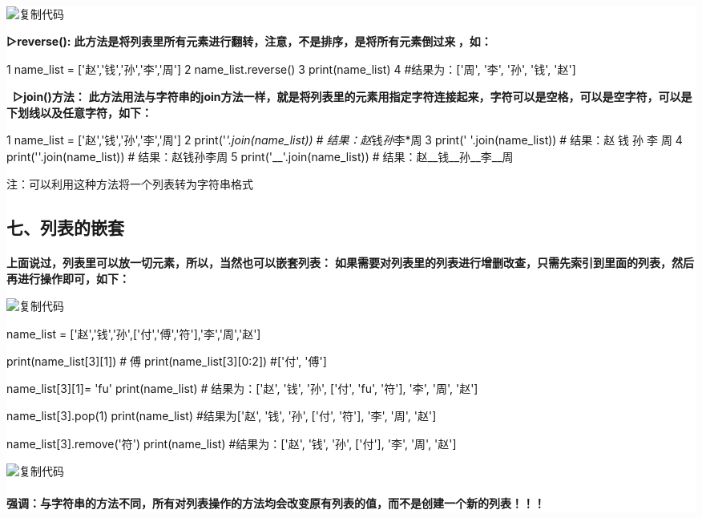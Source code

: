 ![复制代码](https://common.cnblogs.com/images/copycode.gif)

**▷reverse():** **此方法是将列表里所有元素进行翻转，注意，不是排序，是将所有元素倒过来 ，如：**

1 name_list = \['赵','钱','孙','李','周'\] 2 name_list.reverse() 3 print(name_list) 4 #结果为：\['周', '李', '孙', '钱', '赵'\]

  **▷join()方法：** **此方法用法与字符串的join方法一样，就是将列表里的元素用指定字符连接起来，字符可以是空格，可以是空字符，可以是下划线以及任意字符，如下：**

1 name_list = \['赵','钱','孙','李','周'\] 2 print('*'.join(name_list))   # 结果：赵*钱*孙*李*周
3 print(' '.join(name_list))   # 结果：赵 钱 孙 李 周
4 print(''.join(name_list))    # 结果：赵钱孙李周
5 print('__'.join(name_list))  # 结果：赵__钱__孙__李__周

注：可以利用这种方法将一个列表转为字符串格式

**七、列表的嵌套**
-----------

**上面说过，列表里可以放一切元素，所以，当然也可以嵌套列表：** **如果需要对列表里的列表进行增删改查，只需先索引到里面的列表，然后再进行操作即可，如下：**

![复制代码](https://common.cnblogs.com/images/copycode.gif)

name_list = \['赵','钱','孙',\['付','傅','符'\],'李','周','赵'\]

print(name_list\[3\]\[1\]) # 傅
print(name_list\[3\]\[0:2\]) #\['付', '傅'\]

name_list\[3\]\[1\]= 'fu'
print(name_list)
\# 结果为：\['赵', '钱', '孙', \['付', 'fu', '符'\], '李', '周', '赵'\]

name_list\[3\].pop(1)
print(name_list)
#结果为\['赵', '钱', '孙', \['付', '符'\], '李', '周', '赵'\]

name_list\[3\].remove('符')
print(name_list)
#结果为：\['赵', '钱', '孙', \['付'\], '李', '周', '赵'\]

![复制代码](https://common.cnblogs.com/images/copycode.gif)

#### **强调：与字符串的方法不同，所有对列表操作的方法均会改变原有列表的值，而不是创建一个新的列表！！！**


